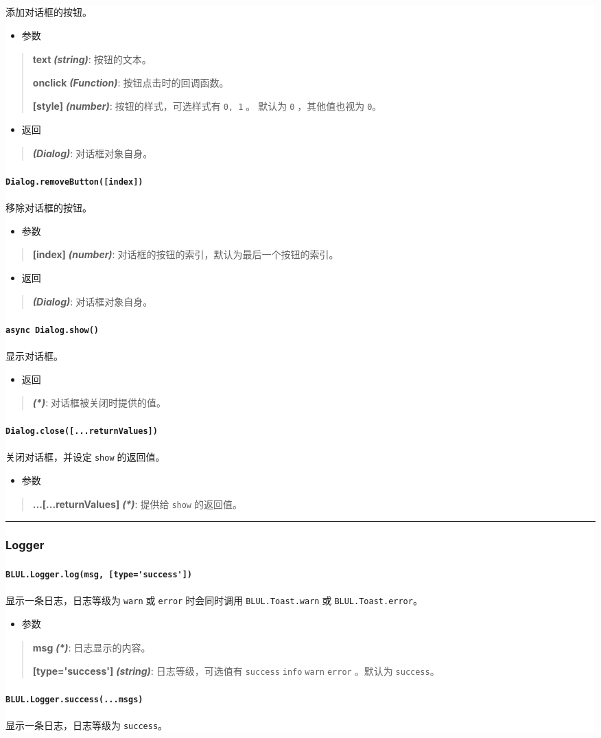 添加对话框的按钮。

+ 参数

> **text** ***(string)***: 按钮的文本。
>  
> **onclick** ***(Function)***: 按钮点击时的回调函数。
>  
> **[style]** ***(number)***: 按钮的样式，可选样式有 `0, 1` 。 默认为 `0` ，其他值也视为 `0`。

+ 返回

> ***(Dialog)***: 对话框对象自身。

#### `Dialog.removeButton([index])`

移除对话框的按钮。

+ 参数

> **[index]** ***(number)***: 对话框的按钮的索引，默认为最后一个按钮的索引。

+ 返回

> ***(Dialog)***: 对话框对象自身。

#### `async Dialog.show()`

显示对话框。

+ 返回

> ***(\*)***: 对话框被关闭时提供的值。

#### `Dialog.close([...returnValues])`

关闭对话框，并设定 `show` 的返回值。

+ 参数

> **...[...returnValues]** ***(\*)***: 提供给 `show` 的返回值。

-----------------------------------------

### **Logger**

#### `BLUL.Logger.log(msg, [type='success'])`

显示一条日志，日志等级为 `warn` 或 `error` 时会同时调用 `BLUL.Toast.warn` 或 `BLUL.Toast.error`。

+ 参数

> **msg** ***(\*)***: 日志显示的内容。
>  
> **[type='success']** ***(string)***: 日志等级，可选值有 `success` `info` `warn` `error` 。默认为 `success`。

#### `BLUL.Logger.success(...msgs)`

显示一条日志，日志等级为 `success`。

